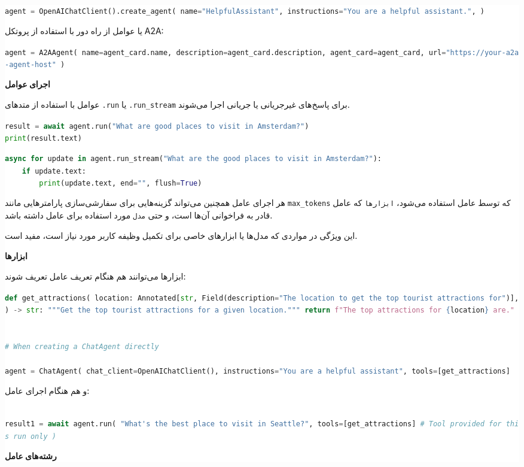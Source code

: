 ```python
agent = OpenAIChatClient().create_agent( name="HelpfulAssistant", instructions="You are a helpful assistant.", )
```

یا عوامل از راه دور با استفاده از پروتکل A2A:

```python
agent = A2AAgent( name=agent_card.name, description=agent_card.description, agent_card=agent_card, url="https://your-a2a-agent-host" )
```

**اجرای عوامل**

عوامل با استفاده از متدهای `.run` یا `.run_stream` برای پاسخ‌های غیرجریانی یا جریانی اجرا می‌شوند.

```python
result = await agent.run("What are good places to visit in Amsterdam?")
print(result.text)
```

```python
async for update in agent.run_stream("What are the good places to visit in Amsterdam?"):
    if update.text:
        print(update.text, end="", flush=True)

```

هر اجرای عامل همچنین می‌تواند گزینه‌هایی برای سفارشی‌سازی پارامترهایی مانند `max_tokens` که توسط عامل استفاده می‌شود، `ابزارها` که عامل قادر به فراخوانی آن‌ها است، و حتی `مدل` مورد استفاده برای عامل داشته باشد.

این ویژگی در مواردی که مدل‌ها یا ابزارهای خاصی برای تکمیل وظیفه کاربر مورد نیاز است، مفید است.

**ابزارها**

ابزارها می‌توانند هم هنگام تعریف عامل تعریف شوند:

```python
def get_attractions( location: Annotated[str, Field(description="The location to get the top tourist attractions for")], ) -> str: """Get the top tourist attractions for a given location.""" return f"The top attractions for {location} are." 


# When creating a ChatAgent directly 

agent = ChatAgent( chat_client=OpenAIChatClient(), instructions="You are a helpful assistant", tools=[get_attractions]

```

و هم هنگام اجرای عامل:

```python

result1 = await agent.run( "What's the best place to visit in Seattle?", tools=[get_attractions] # Tool provided for this run only )
```

**رشته‌های عامل**
